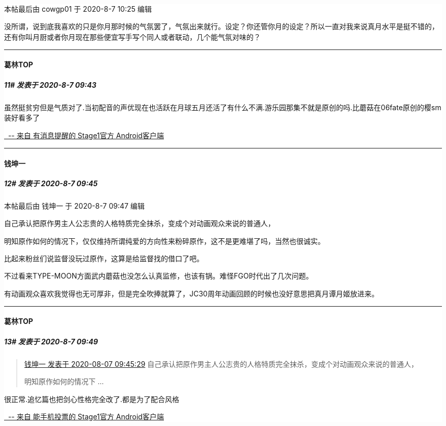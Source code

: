 

 本帖最后由 cowgp01 于 2020-8-7 10:25 编辑 

没所谓，说到底我喜欢的只是你月那时候的气氛罢了，气氛出来就行。设定？你还管你月的设定？所以一直对我来说真月水平是挺不错的，还有你叫月厨或者你月现在那些便宜写手写个同人或者联动，几个能气氛对味的？







*****

####  葛林TOP  
##### 11#       发表于 2020-8-7 09:43




虽然挺贫穷但是气质对了.当初配音的声优现在也活跃在月球五月还活了有什么不满.游乐园那集不就是原创的吗.比蘑菇在06fate原创的樱sm装好看多了

[  -- 来自 有消息提醒的 Stage1官方 Android客户端](https://www.coolapk.com/apk/140634)







*****

####  钱坤一  
##### 12#       发表于 2020-8-7 09:45



 本帖最后由 钱坤一 于 2020-8-7 09:47 编辑 

自己承认把原作男主人公志贵的人格特质完全抹杀，变成个对动画观众来说的普通人，

明知原作如何的情况下，仅仅维持所谓纯爱的方向性来粉碎原作，这不是更难堪了吗，当然也很诚实。

比起来粉丝们说监督没玩过原作，这算是给监督找的借口了吧。

不过看来TYPE-MOON方面武内蘑菇也没怎么认真监修，也该有锅。难怪FGO时代出了几次问题。

有动画观众喜欢我觉得也无可厚非，但是完全吹捧就算了，JC30周年动画回顾的时候也没好意思把真月谭月姬放进来。







*****

####  葛林TOP  
##### 13#       发表于 2020-8-7 09:49



<blockquote><a href="httphttps://bbs.saraba1st.com/2b/forum.php?mod=redirect&amp;goto=findpost&amp;pid=48345563&amp;ptid=1953520" target="_blank">钱坤一 发表于 2020-08-07 09:45:29</a>
自己承认把原作男主人公志贵的人格特质完全抹杀，变成个对动画观众来说的普通人，

明知原作如何的情况下 ...</blockquote>很正常.追忆篇也把剑心性格完全改了.都是为了配合风格

[  -- 来自 能手机投票的 Stage1官方 Android客户端](https://www.coolapk.com/apk/140634)
